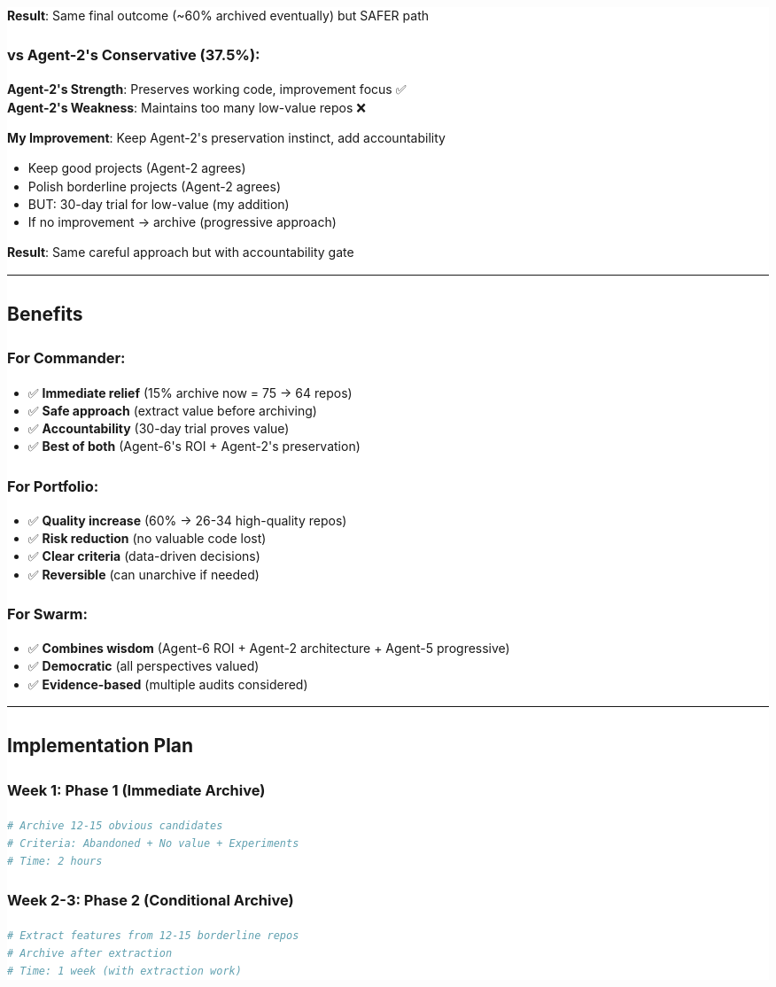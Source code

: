 **Result**: Same final outcome (~60% archived eventually) but SAFER path

### **vs Agent-2's Conservative (37.5%)**:

**Agent-2's Strength**: Preserves working code, improvement focus ✅  
**Agent-2's Weakness**: Maintains too many low-value repos ❌

**My Improvement**: Keep Agent-2's preservation instinct, add accountability
- Keep good projects (Agent-2 agrees)
- Polish borderline projects (Agent-2 agrees)
- BUT: 30-day trial for low-value (my addition)
- If no improvement → archive (progressive approach)

**Result**: Same careful approach but with accountability gate

---

## Benefits

### **For Commander**:
- ✅ **Immediate relief** (15% archive now = 75 → 64 repos)
- ✅ **Safe approach** (extract value before archiving)
- ✅ **Accountability** (30-day trial proves value)
- ✅ **Best of both** (Agent-6's ROI + Agent-2's preservation)

### **For Portfolio**:
- ✅ **Quality increase** (60% → 26-34 high-quality repos)
- ✅ **Risk reduction** (no valuable code lost)
- ✅ **Clear criteria** (data-driven decisions)
- ✅ **Reversible** (can unarchive if needed)

### **For Swarm**:
- ✅ **Combines wisdom** (Agent-6 ROI + Agent-2 architecture + Agent-5 progressive)
- ✅ **Democratic** (all perspectives valued)
- ✅ **Evidence-based** (multiple audits considered)

---

## Implementation Plan

### **Week 1: Phase 1 (Immediate Archive)**
```bash
# Archive 12-15 obvious candidates
# Criteria: Abandoned + No value + Experiments
# Time: 2 hours
```

### **Week 2-3: Phase 2 (Conditional Archive)**
```bash
# Extract features from 12-15 borderline repos
# Archive after extraction
# Time: 1 week (with extraction work)
```
